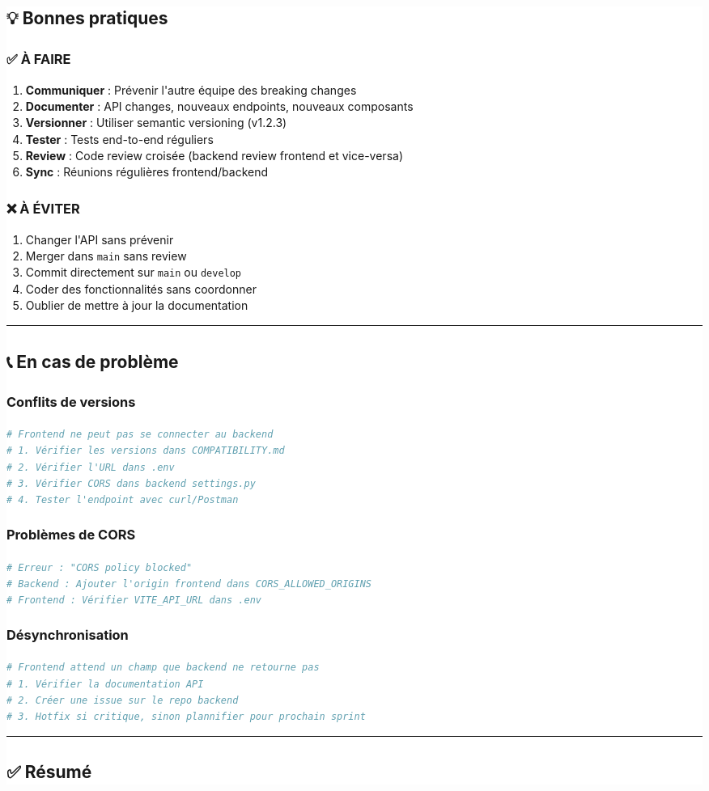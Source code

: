 
## 💡 Bonnes pratiques

### ✅ À FAIRE
1. **Communiquer** : Prévenir l'autre équipe des breaking changes
2. **Documenter** : API changes, nouveaux endpoints, nouveaux composants
3. **Versionner** : Utiliser semantic versioning (v1.2.3)
4. **Tester** : Tests end-to-end réguliers
5. **Review** : Code review croisée (backend review frontend et vice-versa)
6. **Sync** : Réunions régulières frontend/backend

### ❌ À ÉVITER
1. Changer l'API sans prévenir
2. Merger dans `main` sans review
3. Commit directement sur `main` ou `develop`
4. Coder des fonctionnalités sans coordonner
5. Oublier de mettre à jour la documentation

---

## 📞 En cas de problème

### Conflits de versions
```bash
# Frontend ne peut pas se connecter au backend
# 1. Vérifier les versions dans COMPATIBILITY.md
# 2. Vérifier l'URL dans .env
# 3. Vérifier CORS dans backend settings.py
# 4. Tester l'endpoint avec curl/Postman
```

### Problèmes de CORS
```bash
# Erreur : "CORS policy blocked"
# Backend : Ajouter l'origin frontend dans CORS_ALLOWED_ORIGINS
# Frontend : Vérifier VITE_API_URL dans .env
```

### Désynchronisation
```bash
# Frontend attend un champ que backend ne retourne pas
# 1. Vérifier la documentation API
# 2. Créer une issue sur le repo backend
# 3. Hotfix si critique, sinon plannifier pour prochain sprint
```

---

## ✅ Résumé
